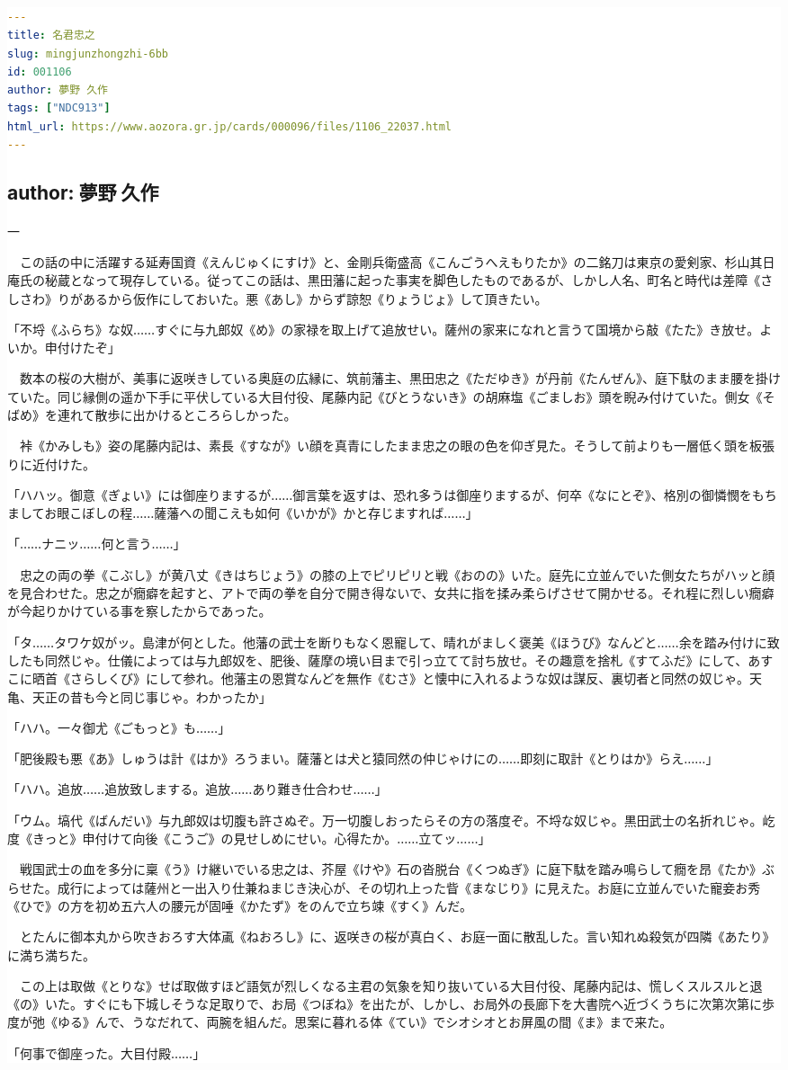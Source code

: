 ```yaml
---
title: 名君忠之
slug: mingjunzhongzhi-6bb
id: 001106
author: 夢野 久作
tags: ["NDC913"]
html_url: https://www.aozora.gr.jp/cards/000096/files/1106_22037.html
---
```


## author: 夢野 久作

一



　この話の中に活躍する延寿国資《えんじゅくにすけ》と、金剛兵衛盛高《こんごうへえもりたか》の二銘刀は東京の愛剣家、杉山其日庵氏の秘蔵となって現存している。従ってこの話は、黒田藩に起った事実を脚色したものであるが、しかし人名、町名と時代は差障《さしさわ》りがあるから仮作にしておいた。悪《あし》からず諒恕《りょうじょ》して頂きたい。



「不埒《ふらち》な奴……すぐに与九郎奴《め》の家禄を取上げて追放せい。薩州の家来になれと言うて国境から敲《たた》き放せ。よいか。申付けたぞ」

　数本の桜の大樹が、美事に返咲きしている奥庭の広縁に、筑前藩主、黒田忠之《ただゆき》が丹前《たんぜん》、庭下駄のまま腰を掛けていた。同じ縁側の遥か下手に平伏している大目付役、尾藤内記《びとうないき》の胡麻塩《ごましお》頭を睨み付けていた。側女《そばめ》を連れて散歩に出かけるところらしかった。

　裃《かみしも》姿の尾藤内記は、素長《すなが》い顔を真青にしたまま忠之の眼の色を仰ぎ見た。そうして前よりも一層低く頭を板張りに近付けた。

「ハハッ。御意《ぎょい》には御座りまするが……御言葉を返すは、恐れ多うは御座りまするが、何卒《なにとぞ》、格別の御憐憫をもちましてお眼こぼしの程……薩藩への聞こえも如何《いかが》かと存じますれば……」

「……ナニッ……何と言う……」

　忠之の両の拳《こぶし》が黄八丈《きはちじょう》の膝の上でピリピリと戦《おのの》いた。庭先に立並んでいた側女たちがハッと顔を見合わせた。忠之が癇癖を起すと、アトで両の拳を自分で開き得ないで、女共に指を揉み柔らげさせて開かせる。それ程に烈しい癇癖が今起りかけている事を察したからであった。

「タ……タワケ奴がッ。島津が何とした。他藩の武士を断りもなく恩寵して、晴れがましく褒美《ほうび》なんどと……余を踏み付けに致したも同然じゃ。仕儀によっては与九郎奴を、肥後、薩摩の境い目まで引っ立てて討ち放せ。その趣意を捨札《すてふだ》にして、あすこに晒首《さらしくび》にして参れ。他藩主の恩賞なんどを無作《むさ》と懐中に入れるような奴は謀反、裏切者と同然の奴じゃ。天亀、天正の昔も今と同じ事じゃ。わかったか」

「ハハ。一々御尤《ごもっと》も……」

「肥後殿も悪《あ》しゅうは計《はか》ろうまい。薩藩とは犬と猿同然の仲じゃけにの……即刻に取計《とりはか》らえ……」

「ハハ。追放……追放致しまする。追放……あり難き仕合わせ……」

「ウム。塙代《ばんだい》与九郎奴は切腹も許さぬぞ。万一切腹しおったらその方の落度ぞ。不埒な奴じゃ。黒田武士の名折れじゃ。屹度《きっと》申付けて向後《こうご》の見せしめにせい。心得たか。……立てッ……」

　戦国武士の血を多分に稟《う》け継いでいる忠之は、芥屋《けや》石の沓脱台《くつぬぎ》に庭下駄を踏み鳴らして癇を昂《たか》ぶらせた。成行によっては薩州と一出入り仕兼ねまじき決心が、その切れ上った眥《まなじり》に見えた。お庭に立並んでいた寵妾お秀《ひで》の方を初め五六人の腰元が固唾《かたず》をのんで立ち竦《すく》んだ。

　とたんに御本丸から吹きおろす大体颪《ねおろし》に、返咲きの桜が真白く、お庭一面に散乱した。言い知れぬ殺気が四隣《あたり》に満ち満ちた。

　この上は取做《とりな》せば取做すほど語気が烈しくなる主君の気象を知り抜いている大目付役、尾藤内記は、慌しくスルスルと退《の》いた。すぐにも下城しそうな足取りで、お局《つぼね》を出たが、しかし、お局外の長廊下を大書院へ近づくうちに次第次第に歩度が弛《ゆる》んで、うなだれて、両腕を組んだ。思案に暮れる体《てい》でシオシオとお屏風の間《ま》まで来た。

「何事で御座った。大目付殿……」
